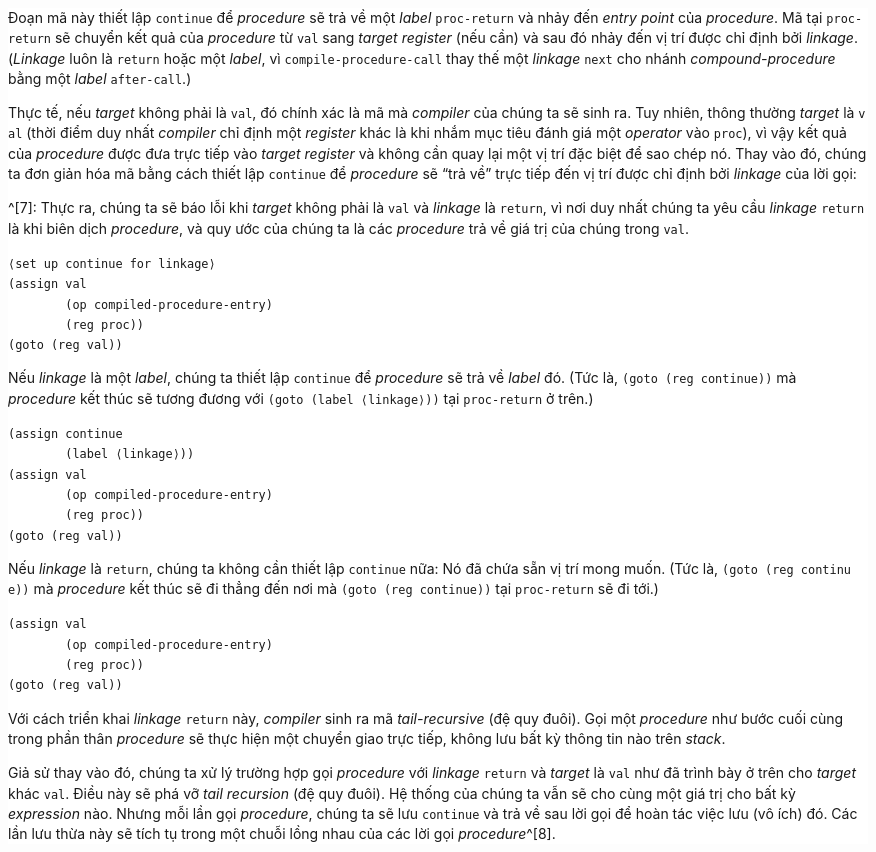 Đoạn mã này thiết lập `continue` để *procedure* sẽ trả về một *label* `proc-return` và nhảy đến *entry point* của *procedure*. Mã tại `proc-return` sẽ chuyển kết quả của *procedure* từ `val` sang *target register* (nếu cần) và sau đó nhảy đến vị trí được chỉ định bởi *linkage*. (*Linkage* luôn là `return` hoặc một *label*, vì `compile-procedure-call` thay thế một *linkage* `next` cho nhánh *compound-procedure* bằng một *label* `after-call`.)

Thực tế, nếu *target* không phải là `val`, đó chính xác là mã mà *compiler* của chúng ta sẽ sinh ra. Tuy nhiên, thông thường *target* là `val` (thời điểm duy nhất *compiler* chỉ định một *register* khác là khi nhắm mục tiêu đánh giá một *operator* vào `proc`), vì vậy kết quả của *procedure* được đưa trực tiếp vào *target register* và không cần quay lại một vị trí đặc biệt để sao chép nó. Thay vào đó, chúng ta đơn giản hóa mã bằng cách thiết lập `continue` để *procedure* sẽ “trả về” trực tiếp đến vị trí được chỉ định bởi *linkage* của lời gọi:

^[7]: Thực ra, chúng ta sẽ báo lỗi khi *target* không phải là `val` và *linkage* là `return`, vì nơi duy nhất chúng ta yêu cầu *linkage* `return` là khi biên dịch *procedure*, và quy ước của chúng ta là các *procedure* trả về giá trị của chúng trong `val`.

``` {.scheme}
⟨set up continue for linkage⟩
(assign val 
        (op compiled-procedure-entry)
        (reg proc))
(goto (reg val))
```

Nếu *linkage* là một *label*, chúng ta thiết lập `continue` để *procedure* sẽ trả về *label* đó. (Tức là, `(goto (reg continue))` mà *procedure* kết thúc sẽ tương đương với `(goto (label ⟨linkage⟩))` tại `proc-return` ở trên.)

``` {.scheme}
(assign continue 
        (label ⟨linkage⟩))
(assign val
        (op compiled-procedure-entry)
        (reg proc))
(goto (reg val))
```

Nếu *linkage* là `return`, chúng ta không cần thiết lập `continue` nữa: Nó đã chứa sẵn vị trí mong muốn. (Tức là, `(goto (reg continue))` mà *procedure* kết thúc sẽ đi thẳng đến nơi mà `(goto (reg continue))` tại `proc-return` sẽ đi tới.)

``` {.scheme}
(assign val
        (op compiled-procedure-entry)
        (reg proc))
(goto (reg val))
```

Với cách triển khai *linkage* `return` này, *compiler* sinh ra mã *tail-recursive* (đệ quy đuôi). Gọi một *procedure* như bước cuối cùng trong phần thân *procedure* sẽ thực hiện một chuyển giao trực tiếp, không lưu bất kỳ thông tin nào trên *stack*.

Giả sử thay vào đó, chúng ta xử lý trường hợp gọi *procedure* với *linkage* `return` và *target* là `val` như đã trình bày ở trên cho *target* khác `val`. Điều này sẽ phá vỡ *tail recursion* (đệ quy đuôi). Hệ thống của chúng ta vẫn sẽ cho cùng một giá trị cho bất kỳ *expression* nào. Nhưng mỗi lần gọi *procedure*, chúng ta sẽ lưu `continue` và trả về sau lời gọi để hoàn tác việc lưu (vô ích) đó. Các lần lưu thừa này sẽ tích tụ trong một chuỗi lồng nhau của các lời gọi *procedure*^[8].
